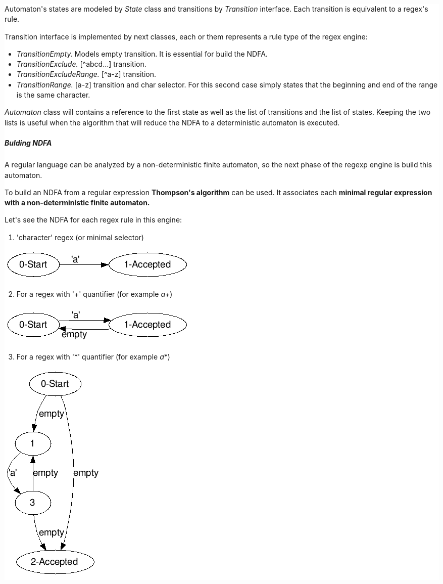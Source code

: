 Automaton's states are modeled by *State* class and transitions by *Transition* interface. Each transition is equivalent to a regex's rule.

Transition interface is implemented by next classes, each or them represents a rule type of the regex engine:

- *TransitionEmpty.* Models empty transition. It is essential for build the NDFA.
- *TransitionExclude.* [^abcd...] transition.
- *TransitionExcludeRange.* [^a-z] transition.
- *TransitionRange.* [a-z] transition and char selector. For this second case simply states that the beginning and end of the range is the same character.

*Automaton* class will contains a reference to the first state as well as the list of transitions and the list of states. Keeping the two lists is useful when the algorithm that will reduce the NDFA to a deterministic automaton is executed.

##### Bulding NDFA

A regular language can be analyzed by a non-deterministic finite automaton, so the next phase of the regexp engine is build this automaton.

To build an NDFA from a regular expression **Thompson's algorithm** can be used. It associates each **minimal regular expression with a non-deterministic finite automaton.**

Let's see the NDFA for each regex rule in this engine:

1. 'character' regex (or minimal selector)

![](ndfa1.png)

2. For a regex with '+' quantifier (for example *a+*)

![](ndfa2.png)

3.  For a regex with '*' quantifier (for example *a**)

![](ndfa3.png)
